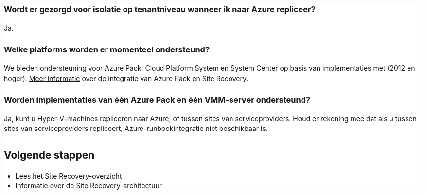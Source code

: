 ### <a name="do-you-ensure-tenant-level-isolation-when-i-replicate-to-azure"></a>Wordt er gezorgd voor isolatie op tenantniveau wanneer ik naar Azure repliceer?
Ja.

### <a name="what-platforms-do-you-currently-support"></a>Welke platforms worden er momenteel ondersteund?
We bieden ondersteuning voor Azure Pack, Cloud Platform System en System Center op basis van implementaties met (2012 en hoger). [Meer informatie](https://technet.microsoft.com/library/dn850370.aspx) over de integratie van Azure Pack en Site Recovery.

### <a name="do-you-support-single-azure-pack-and-single-vmm-server-deployments"></a>Worden implementaties van één Azure Pack en één VMM-server ondersteund?
Ja, kunt u Hyper-V-machines repliceren naar Azure, of tussen sites van serviceproviders.  Houd er rekening mee dat als u tussen sites van serviceproviders repliceert, Azure-runbookintegratie niet beschikbaar is.

## <a name="next-steps"></a>Volgende stappen
* Lees het [Site Recovery-overzicht](site-recovery-overview.md)
* Informatie over de [Site Recovery-architectuur](site-recovery-components.md)  
